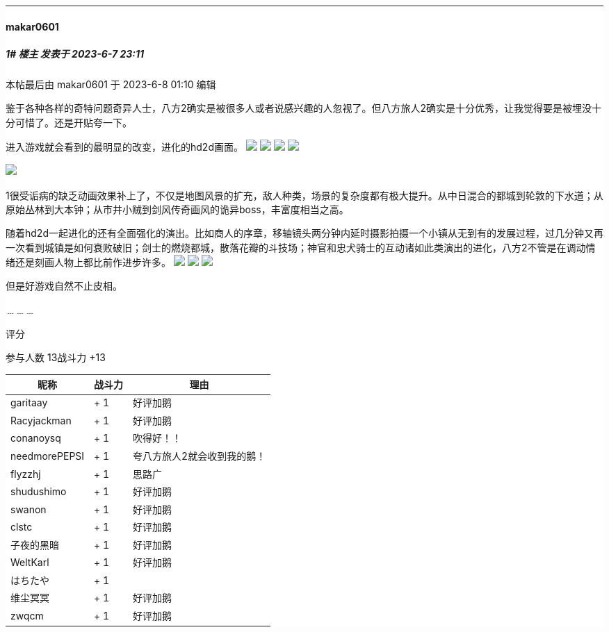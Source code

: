 
*****

####  makar0601  
##### 1#       楼主       发表于 2023-6-7 23:11

 本帖最后由 makar0601 于 2023-6-8 01:10 编辑 

鉴于各种各样的奇特问题奇异人士，八方2确实是被很多人或者说感兴趣的人忽视了。但八方旅人2确实是十分优秀，让我觉得要是被埋没十分可惜了。还是开贴夸一下。

进入游戏就会看到的最明显的改变，进化的hd2d画面。
<img src="https://p.sda1.dev/11/cdd669627bd3484e222026a4fe34fe99/_INP7_OK_@W_QI0I7M8SQLC.png" referrerpolicy="no-referrer">
<img src="https://p.sda1.dev/11/541f1bbcf7dff0c35822f8259f2fa189/屏幕截图_1386_.png" referrerpolicy="no-referrer">
<img src="https://p.sda1.dev/11/4c8cebfb5aeca675234ab562b5f250ad/屏幕截图_1385_.png" referrerpolicy="no-referrer">
<img src="https://p.sda1.dev/11/d13654850a45cfd99d7f2f0e5d81a4bf/屏幕截图_1389_.png" referrerpolicy="no-referrer">

<img src="https://p.sda1.dev/11/250ea82e6b8faabb14727c65e00ca09f/屏幕截图_1393_.png" referrerpolicy="no-referrer">

1很受诟病的缺乏动画效果补上了，不仅是地图风景的扩充，敌人种类，场景的复杂度都有极大提升。从中日混合的都城到轮敦的下水道；从原始丛林到大本钟；从市井小贼到剑风传奇画风的诡异boss，丰富度相当之高。

随着hd2d一起进化的还有全面强化的演出。比如商人的序章，移轴镜头两分钟内延时摄影拍摄一个小镇从无到有的发展过程，过几分钟又再一次看到城镇是如何衰败破旧；剑士的燃烧都城，散落花瓣的斗技场；神官和忠犬骑士的互动诸如此类演出的进化，八方2不管是在调动情绪还是刻画人物上都比前作进步许多。
<img src="https://p.sda1.dev/11/caa336157e21706b47ba9e227e37380f/屏幕截图_1392_.png" referrerpolicy="no-referrer">
<img src="https://p.sda1.dev/11/d8e7ebbc0cced8815be4a97c7711b20d/屏幕截图_1406_.png" referrerpolicy="no-referrer">
<img src="https://p.sda1.dev/11/c2d1bf9bdb23e7f81cb6b8d7683c0552/屏幕截图_1405_.png" referrerpolicy="no-referrer">

但是好游戏自然不止皮相。

﹍﹍﹍

评分

 参与人数 13战斗力 +13

|昵称|战斗力|理由|
|----|---|---|
| garitaay| + 1|好评加鹅|
| Racyjackman| + 1|好评加鹅|
| conanoysq| + 1|吹得好！！|
| needmorePEPSI| + 1|夸八方旅人2就会收到我的鹅！|
| flyzzhj| + 1|思路广|
| shudushimo| + 1|好评加鹅|
| swanon| + 1|好评加鹅|
| clstc| + 1|好评加鹅|
| 子夜的黑暗| + 1|好评加鹅|
| WeltKarl| + 1|好评加鹅|
| はちたや| + 1||
| 维尘冥冥| + 1|好评加鹅|
| zwqcm| + 1|好评加鹅|
